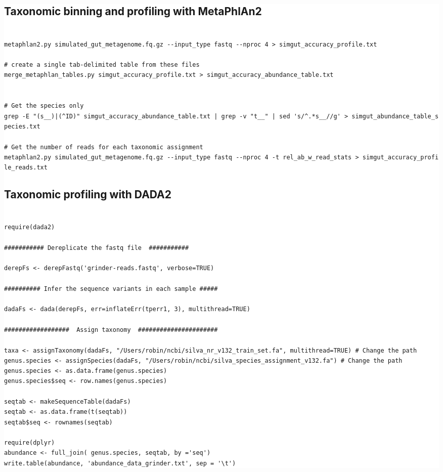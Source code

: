 ## Taxonomic binning and profiling with MetaPhlAn2

```{bash}

metaphlan2.py simulated_gut_metagenome.fq.gz --input_type fastq --nproc 4 > simgut_accuracy_profile.txt 

# create a single tab-delimited table from these files
merge_metaphlan_tables.py simgut_accuracy_profile.txt > simgut_accuracy_abundance_table.txt


# Get the species only
grep -E "(s__)|(^ID)" simgut_accuracy_abundance_table.txt | grep -v "t__" | sed 's/^.*s__//g' > simgut_abundance_table_species.txt

# Get the number of reads for each taxonomic assignment 
metaphlan2.py simulated_gut_metagenome.fq.gz --input_type fastq --nproc 4 -t rel_ab_w_read_stats > simgut_accuracy_profile_reads.txt 

```



## Taxonomic profiling with DADA2

```{r Dada2, echo=FALSE}

require(dada2)

########### Dereplicate the fastq file  ###########

derepFs <- derepFastq('grinder-reads.fastq', verbose=TRUE)

########## Infer the sequence variants in each sample #####

dadaFs <- dada(derepFs, err=inflateErr(tperr1, 3), multithread=TRUE)

##################  Assign taxonomy  ######################

taxa <- assignTaxonomy(dadaFs, "/Users/robin/ncbi/silva_nr_v132_train_set.fa", multithread=TRUE) # Change the path 
genus.species <- assignSpecies(dadaFs, "/Users/robin/ncbi/silva_species_assignment_v132.fa") # Change the path 
genus.species <- as.data.frame(genus.species)
genus.species$seq <- row.names(genus.species)

seqtab <- makeSequenceTable(dadaFs)
seqtab <- as.data.frame(t(seqtab))
seqtab$seq <- rownames(seqtab)

require(dplyr)
abundance <- full_join( genus.species, seqtab, by ='seq')
write.table(abundance, 'abundance_data_grinder.txt', sep = '\t')

```
